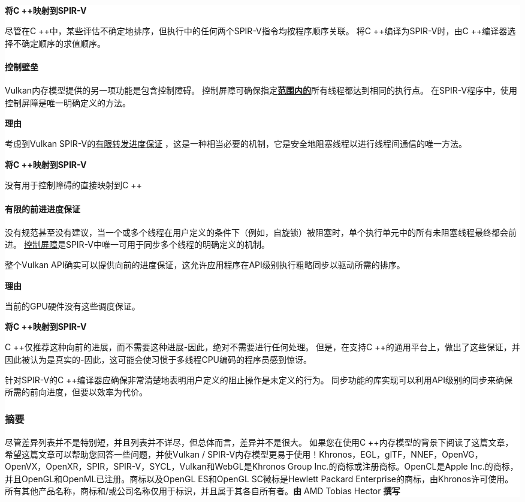 **将C ++映射到SPIR-V**

尽管在C ++中，某些评估不确定地排序，但执行中的任何两个SPIR-V指令均按程序顺序关联。 将C ++编译为SPIR-V时，由C ++编译器选择不确定顺序的求值顺序。

#### 控制壁垒 <a id="_control_barriers"></a>

Vulkan内存模型提供的另一项功能是包含控制障碍。 控制屏障可确保指定[**范围内的**](https://translate.googleusercontent.com/translate_c?depth=1&rurl=translate.google.com&sl=en&sp=nmt4&tl=zh-CN&u=https://www.khronos.org/blog/comparing-the-vulkan-spir-v-memory-model-to-cs&xid=25657,15700022,15700186,15700191,15700256,15700259,15700262,15700265,15700271,15700283&usg=ALkJrhitE24NzZEyLQoLKspYwZUorf1oZA#_memory_and_execution_scopes)所有线程都达到相同的执行点。 在SPIR-V程序中，使用控制屏障是唯一明确定义的方法。

**理由**

考虑到Vulkan SPIR-V的[有限转发进度保证](https://translate.googleusercontent.com/translate_c?depth=1&rurl=translate.google.com&sl=en&sp=nmt4&tl=zh-CN&u=https://www.khronos.org/blog/comparing-the-vulkan-spir-v-memory-model-to-cs&xid=25657,15700022,15700186,15700191,15700256,15700259,15700262,15700265,15700271,15700283&usg=ALkJrhitE24NzZEyLQoLKspYwZUorf1oZA#_limited_forward_progress_guarantees) ，这是一种相当必要的机制，它是安全地阻塞线程以进行线程间通信的唯一方法。

**将C ++映射到SPIR-V**

没有用于控制障碍的直接映射到C ++

#### 有限的前进进度保证 <a id="_limited_forward_progress_guarantees"></a>

没有规范甚至没有建议，当一个或多个线程在用户定义的条件下（例如，自旋锁）被阻塞时，单个执行单元中的所有未阻塞线程最终都会前进。 [控制屏障](https://translate.googleusercontent.com/translate_c?depth=1&rurl=translate.google.com&sl=en&sp=nmt4&tl=zh-CN&u=https://www.khronos.org/blog/comparing-the-vulkan-spir-v-memory-model-to-cs&xid=25657,15700022,15700186,15700191,15700256,15700259,15700262,15700265,15700271,15700283&usg=ALkJrhitE24NzZEyLQoLKspYwZUorf1oZA#_control_barriers)是SPIR-V中唯一可用于同步多个线程的明确定义的机制。

整个Vulkan API确实可以提供向前的进度保证，这允许应用程序在API级别执行粗略同步以驱动所需的排序。

**理由**

当前的GPU硬件没有这些调度保证。

**将C ++映射到SPIR-V**

C ++仅推荐这种向前的进展，而不需要这种进展-因此，绝对不需要进行任何处理。 但是，在支持C ++的通用平台上，做出了这些保证，并因此被认为是真实的-因此，这可能会使习惯于多线程CPU编码的程序员感到惊讶。

针对SPIR-V的C ++编译器应确保非常清楚地表明用户定义的阻止操作是未定义的行为。 同步功能的库实现可以利用API级别的同步来确保所需的前向进度，但要以效率为代价。

### 摘要 <a id="_summary"></a>

尽管差异列表并不是特别短，并且列表并不详尽，但总体而言，差异并不是很大。 如果您在使用C ++内存模型的背景下阅读了这篇文章，希望这篇文章可以帮助您回答一些问题，并使Vulkan / SPIR-V内存模型更易于使用！Khronos，EGL，glTF，NNEF，OpenVG，OpenVX，OpenXR，SPIR，SPIR-V，SYCL，Vulkan和WebGL是Khronos Group Inc.的商标或注册商标。OpenCL是Apple Inc.的商标，并且OpenGL和OpenML已注册。商标以及OpenGL ES和OpenGL SC徽标是Hewlett Packard Enterprise的商标，由Khronos许可使用。 所有其他产品名称，商标和/或公司名称仅用于标识，并且属于其各自所有者。**由** AMD Tobias Hector **撰写**

